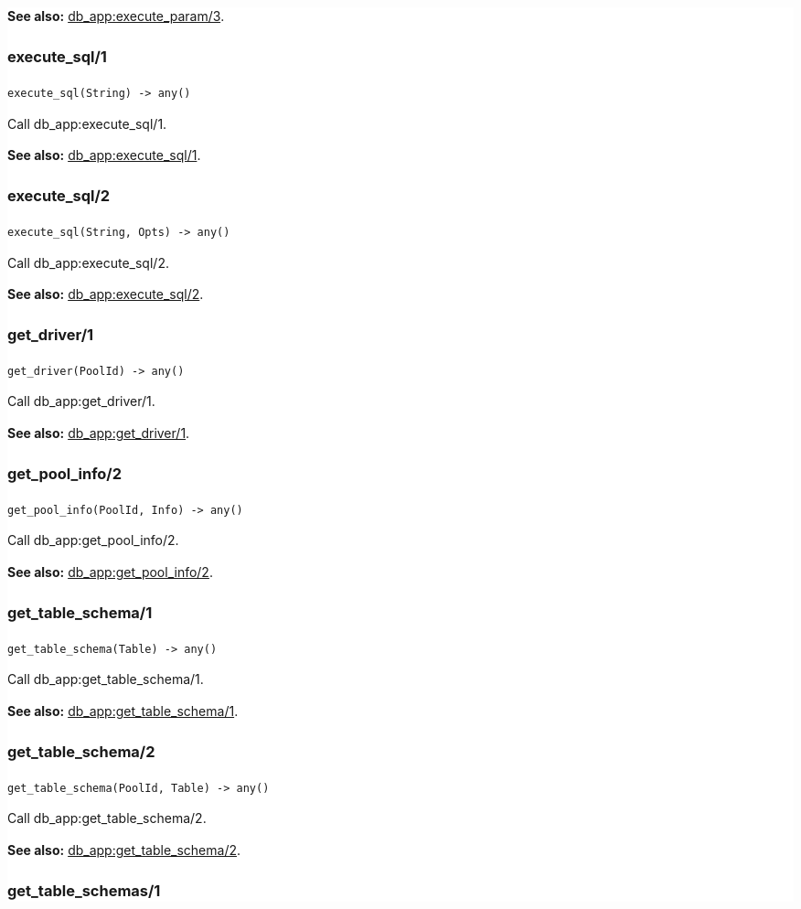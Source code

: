 __See also:__ [db_app:execute_param/3](db_app.md#execute_param-3).
<a name="execute_sql-1"></a>

### execute_sql/1 ###

`execute_sql(String) -> any()`

Call db_app:execute_sql/1.

__See also:__ [db_app:execute_sql/1](db_app.md#execute_sql-1).
<a name="execute_sql-2"></a>

### execute_sql/2 ###

`execute_sql(String, Opts) -> any()`

Call db_app:execute_sql/2.

__See also:__ [db_app:execute_sql/2](db_app.md#execute_sql-2).
<a name="get_driver-1"></a>

### get_driver/1 ###

`get_driver(PoolId) -> any()`

Call db_app:get_driver/1.

__See also:__ [db_app:get_driver/1](db_app.md#get_driver-1).
<a name="get_pool_info-2"></a>

### get_pool_info/2 ###

`get_pool_info(PoolId, Info) -> any()`

Call db_app:get_pool_info/2.

__See also:__ [db_app:get_pool_info/2](db_app.md#get_pool_info-2).
<a name="get_table_schema-1"></a>

### get_table_schema/1 ###

`get_table_schema(Table) -> any()`

Call db_app:get_table_schema/1.

__See also:__ [db_app:get_table_schema/1](db_app.md#get_table_schema-1).
<a name="get_table_schema-2"></a>

### get_table_schema/2 ###

`get_table_schema(PoolId, Table) -> any()`

Call db_app:get_table_schema/2.

__See also:__ [db_app:get_table_schema/2](db_app.md#get_table_schema-2).
<a name="get_table_schemas-1"></a>

### get_table_schemas/1 ###
